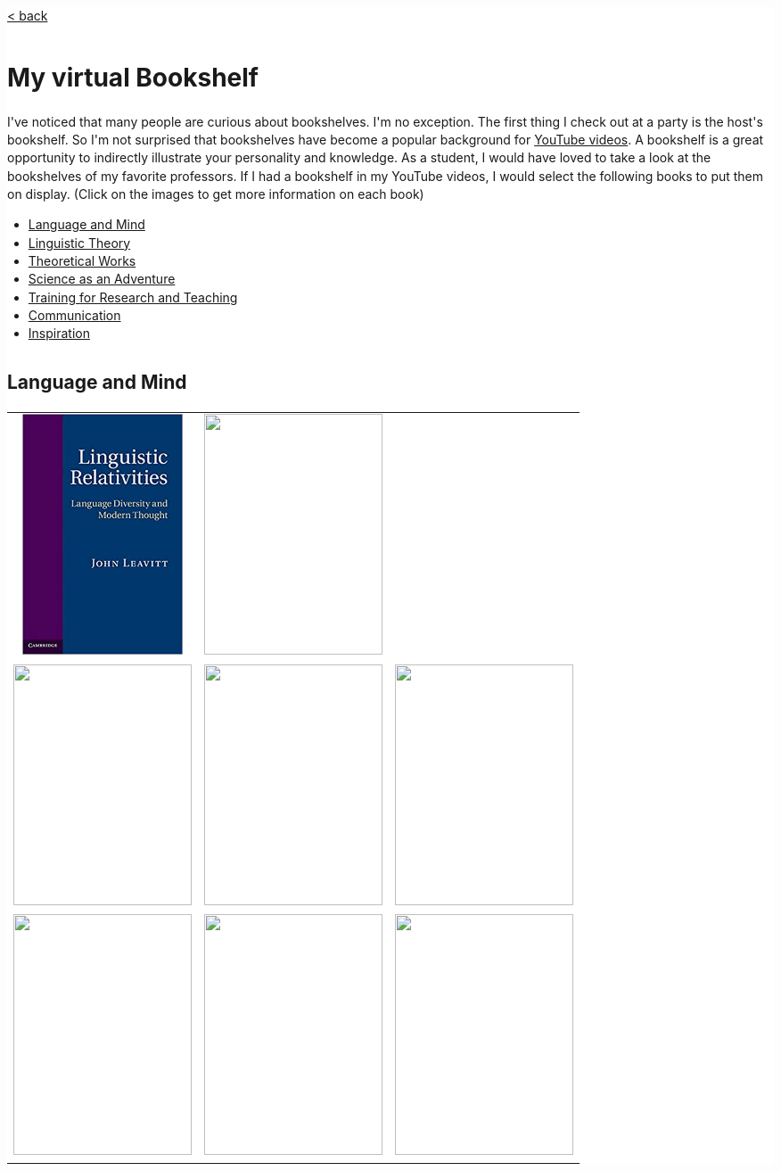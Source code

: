 [< back](index.md)

# My virtual Bookshelf 

I've noticed that many people are curious about bookshelves. I'm no exception. The first thing I check out at a party is the host's bookshelf. So I'm not surprised that bookshelves have become a popular background for [YouTube videos](https://youtu.be/QmdXN2FR2eY). A bookshelf is a great opportunity to indirectly illustrate your personality and knowledge. As a student, I would have loved to take a look at the bookshelves of my favorite professors. If I had a bookshelf in my YouTube videos, I would select the following books to put them on display. (Click on the images to get more information on each book)

- [Language and Mind](#language-and-mind)
- [Linguistic Theory](#linguistic-theory)
- [Theoretical Works](#theoretical-works)
- [Science as an Adventure](#science-as-an-adventure)
- [Training for Research and Teaching](#training-for-research-and-teaching)
- [Communication](#communication)
- [Inspiration](#inspiration)

## Language and Mind

| | | |
|---|---|---|
| [<img src="bookshelf/Leavitt2011.jpg" width="200" height="270">](https://g.co/kgs/hzJ2a4) | [<img src="bookshelf/godfrey-smith2016.jpg" width="200" height="270">](https://g.co/kgs/Hx9Dqr) | |
| [<img src="bookshelf/kahneman2011.jpg" width="200" height="270">](https://g.co/kgs/SSbsxs) | [<img src="bookshelf/aitchison1987.jpeg" width="200" height="270">](https://www.wiley.com/en-us/Words+in+the+Mind%3A+An+Introduction+to+the+Mental+Lexicon%2C+4th+Edition-p-9780470656471) | [<img src="bookshelf/murphy2002.jpeg" width="200" height="270">](https://g.co/kgs/3CL7Uf) |
| [<img src="bookshelf/lakoff1980.jpg" width="200" height="270">](https://g.co/kgs/UAoVg2) | [<img src="bookshelf/schrott2011.jpg" width="200" height="270">](https://www.hanser-literaturverlage.de/buch/gehirn-und-gedicht/978-3-446-25369-8/) | [<img src="bookshelf/schwarz-friesel2013.jpg" width="200" height="270">](https://www.degruyter.com/view/journals/zrs/3/2/article-p271.xml) |
